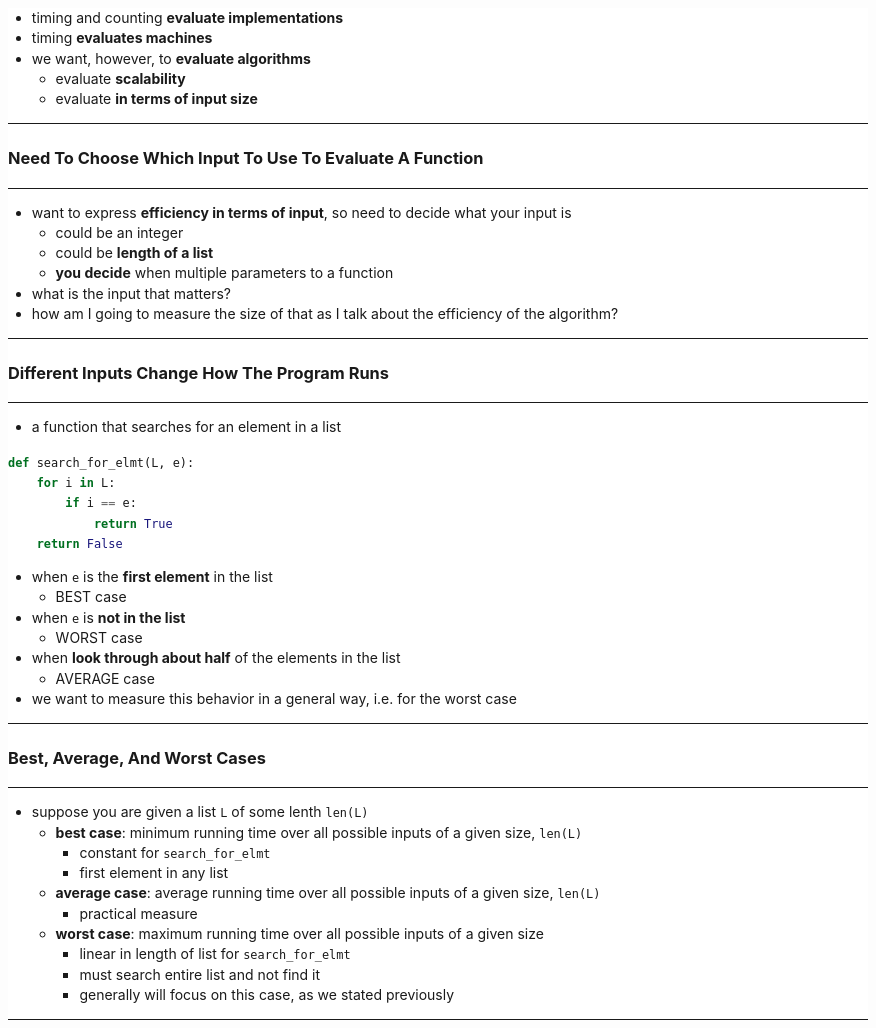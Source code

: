 - timing and counting **evaluate implementations**
- timing **evaluates machines**
- we want, however, to **evaluate algorithms**
    - evaluate **scalability**
    - evaluate **in terms of input size**

---
### Need To Choose Which Input To Use To Evaluate A Function
---

- want to express **efficiency in terms of input**, so need to decide what your input is
    - could be an integer
    - could be **length of a list**
    - **you decide** when multiple parameters to a function
- what is the input that matters?
- how am I going to measure the size of that as I talk about the efficiency of the algorithm?

---
### Different Inputs Change How The Program Runs
---

- a function that searches for an element in a list
```python
def search_for_elmt(L, e):
    for i in L:
        if i == e:
            return True
    return False
```
- when `e` is the **first element** in the list
    - BEST case
- when `e` is **not in the list**
    - WORST case
- when **look through about half** of the elements in the list
    - AVERAGE case
- we want to measure this behavior in a general way, i.e. for the worst case

---
### Best, Average, And Worst Cases
---

- suppose you are given a list `L` of some lenth `len(L)`
    - **best case**: minimum running time over all possible inputs of a given size, `len(L)`
        - constant for `search_for_elmt`
        - first element in any list
    - **average case**: average running time over all possible inputs of a given size, `len(L)`
        - practical measure
    - **worst case**: maximum running time over all possible inputs of a given size
        - linear in length of list for `search_for_elmt`
        - must search entire list and not find it
        - generally will focus on this case, as we stated previously

---